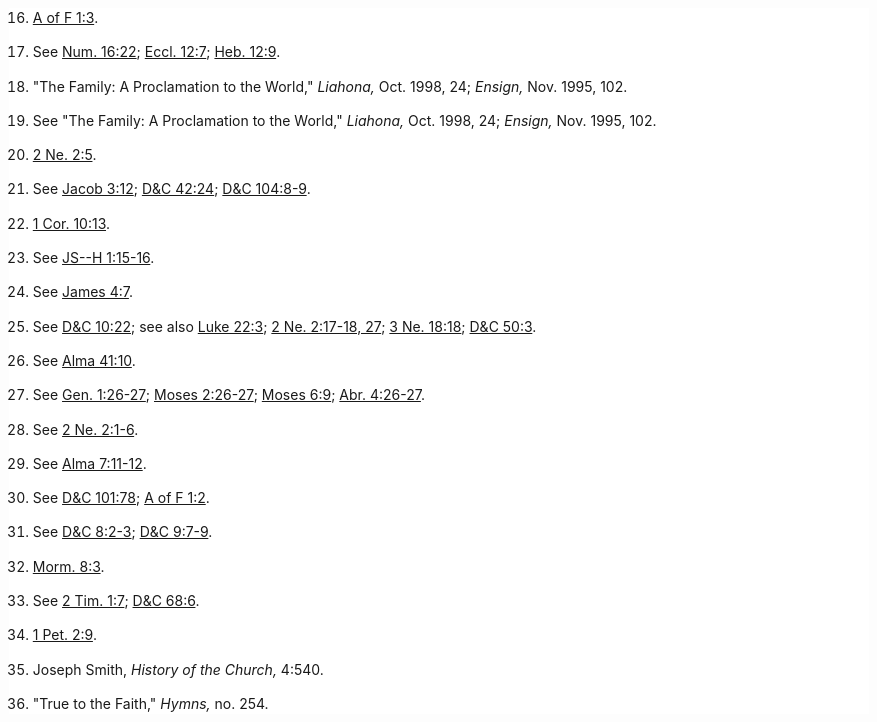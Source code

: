   16. [A of F 1:3](https://www.lds.org/scriptures/pgp/a-of-f/1.3?lang=eng#2).

  17. See [Num. 16:22](https://www.lds.org/scriptures/ot/num/16.22?lang=eng#21); [Eccl. 12:7](https://www.lds.org/scriptures/ot/eccl/12.7?lang=eng#6); [Heb. 12:9](https://www.lds.org/scriptures/nt/heb/12.9?lang=eng#8).

  18. "The Family: A Proclamation to the World," _Liahona,_ Oct. 1998, 24; _Ensign,_ Nov. 1995, 102.

  19. See "The Family: A Proclamation to the World," _Liahona,_ Oct. 1998, 24; _Ensign,_ Nov. 1995, 102.

  20. [2 Ne. 2:5](https://www.lds.org/scriptures/bofm/2-ne/2.5?lang=eng#4).

  21. See [Jacob 3:12](https://www.lds.org/scriptures/bofm/jacob/3.12?lang=eng#11); [D&amp;C 42:24](https://www.lds.org/scriptures/dc-testament/dc/42.24?lang=eng#23); [D&amp;C 104:8-9](https://www.lds.org/scriptures/dc-testament/dc/104.8-9?lang=eng#7).

  22. [1 Cor. 10:13](https://www.lds.org/scriptures/nt/1-cor/10.13?lang=eng#12).

  23. See [JS--H 1:15-16](https://www.lds.org/scriptures/pgp/js-h/1.15-16?lang=eng#14).

  24. See [James 4:7](https://www.lds.org/scriptures/nt/james/4.7?lang=eng#6).

  25. See [D&amp;C 10:22](https://www.lds.org/scriptures/dc-testament/dc/10.22?lang=eng#21); see also [Luke 22:3](https://www.lds.org/scriptures/nt/luke/22.3?lang=eng#2); [2 Ne. 2:17-18, 27](https://www.lds.org/scriptures/bofm/2-ne/2.17-18,27?lang=eng#16); [3 Ne. 18:18](https://www.lds.org/scriptures/bofm/3-ne/18.18?lang=eng#17); [D&amp;C 50:3](https://www.lds.org/scriptures/dc-testament/dc/50.3?lang=eng#2).

  26. See [Alma 41:10](https://www.lds.org/scriptures/bofm/alma/41.10?lang=eng#9).

  27. See [Gen. 1:26-27](https://www.lds.org/scriptures/ot/gen/1.26-27?lang=eng#25); [Moses 2:26-27](https://www.lds.org/scriptures/pgp/moses/2.26-27?lang=eng#25); [Moses 6:9](https://www.lds.org/scriptures/pgp/moses/6.9?lang=eng#8); [Abr. 4:26-27](https://www.lds.org/scriptures/pgp/abr/4.26-27?lang=eng#25).

  28. See [2 Ne. 2:1-6](https://www.lds.org/scriptures/bofm/2-ne/2.1-6?lang=eng#0).

  29. See [Alma 7:11-12](https://www.lds.org/scriptures/bofm/alma/7.11-12?lang=eng#10).

  30. See [D&amp;C 101:78](https://www.lds.org/scriptures/dc-testament/dc/101.78?lang=eng#77); [A of F 1:2](https://www.lds.org/scriptures/pgp/a-of-f/1.2?lang=eng#1).

  31. See [D&amp;C 8:2-3](https://www.lds.org/scriptures/dc-testament/dc/8.2-3?lang=eng#1); [D&amp;C 9:7-9](https://www.lds.org/scriptures/dc-testament/dc/9.7-9?lang=eng#6).

  32. [Morm. 8:3](https://www.lds.org/scriptures/bofm/morm/8.3?lang=eng#2).

  33. See [2 Tim. 1:7](https://www.lds.org/scriptures/nt/2-tim/1.7?lang=eng#6); [D&amp;C 68:6](https://www.lds.org/scriptures/dc-testament/dc/68.6?lang=eng#5).

  34. [1 Pet. 2:9](https://www.lds.org/scriptures/nt/1-pet/2.9?lang=eng#8).

  35. Joseph Smith, _History of the Church,_ 4:540.

  36. "True to the Faith," _Hymns,_ no. 254.

